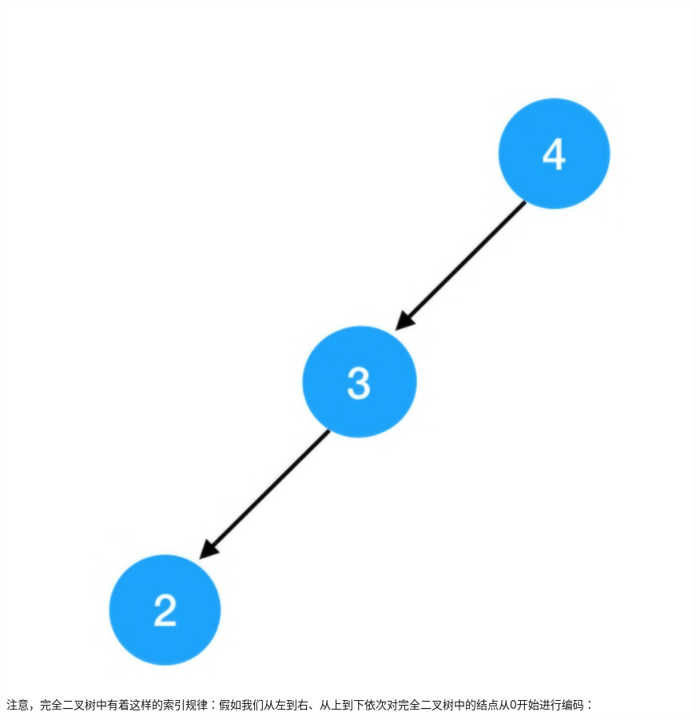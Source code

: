 ![](./images/1726b574e26782a3~tplv-t2oaga2asx-image.image.png)  
   
注意，完全二叉树中有着这样的索引规律：假如我们从左到右、从上到下依次对完全二叉树中的结点从0开始进行编码：   
